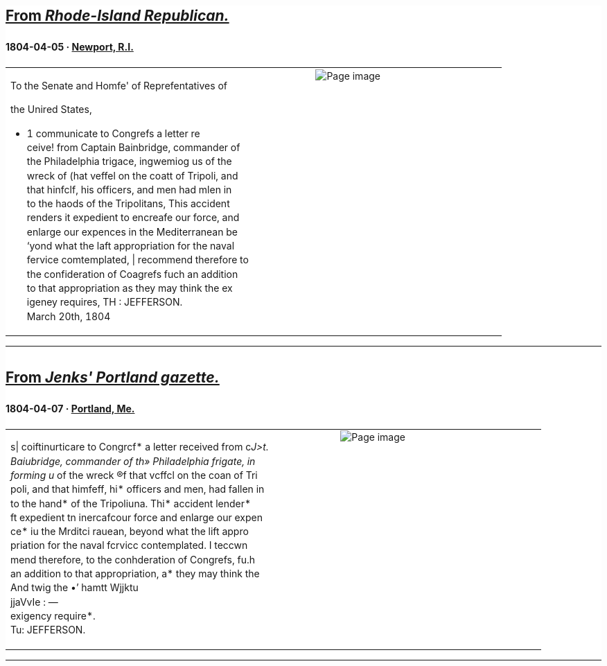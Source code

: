 
## [From _Rhode-Island Republican._](https://www.loc.gov/resource/sn83021188/1804-04-05/ed-1/?sp=2)

#### 1804-04-05 &middot; [Newport, R.I.](http://dbpedia.org/resource/Newport%2C_Rhode_Island)

<table style="width: 100%;"><tr><td style="width: 50%">

  
To the Senate and Homfe&#x27; of Reprefentatives of  
  
the Unired States,  
  
* 1 communicate to Congrefs a letter re­  
ceive! from Captain Bainbridge, commander of  
the Philadelphia trigace, ingwemiog us of the  
wreck of (hat veffel on the coatt of Tripoli, and  
that hinfclf, his officers, and men had mlen in­  
to the haods of the Tripolitans, This accident  
renders it expedient to encreafe our force, and  
enlarge our expences in the Mediterranean be­  
‘yond what the laft appropriation for the naval  
fervice comtemplated, | recommend therefore to  
the confideration of Coagrefs fuch an addition  
to that appropriation as they may think the ex­  
igeney requires, TH : JEFFERSON.  
March 20th, 1804
</td><td style="width: 50%; max-height: 75%; margin: auto; display: block;">
<img alt="Page image" src="https://tile.loc.gov/image-services/iiif/service:ndnp:rp:batch_rp_beholder_ver02:data:sn83021188:00514153140:1804040501:0465/pct:53.312322333456926,12.07291060694202,19.793597824743543,10.389761489237928/!600,600/0/default.jpg"/>
</td>
</tr></table>

---

## [From _Jenks' Portland gazette._](https://www.loc.gov/resource/sn83016081/1804-04-07/ed-1/?sp=4)

#### 1804-04-07 &middot; [Portland, Me.](http://dbpedia.org/resource/Portland%2C_Maine)

<table style="width: 100%;"><tr><td style="width: 50%">

  
s| coiftinurticare to Congrcf* a letter received from c*J&gt;t.  
Baiubridge, commander of th» Philadelphia frigate, in­  
forming u* of the wreck ®f that vcffcl on the coan of Tri­  
poli, and that himfeff, hi* officers and men, had fallen in­  
to the hand* of the Tripoliuna. Thi* accident lender*  
ft expedient tn inercafcour force and enlarge our expen­  
ce* iu the Mrditci rauean, beyond what the lift appro­  
priation for the naval fcrvicc contemplated. I teccwn­  
mend therefore, to the conhderation of Congrefs, fu.h  
an addition to that appropriation, a* they may think the  
And twig the •’ hamtt Wjjktu  
jjaVvIe : —  
exigency require*.  
Tu: JEFFERSON.
</td><td style="width: 50%; max-height: 75%; margin: auto; display: block;">
<img alt="Page image" src="https://tile.loc.gov/image-services/iiif/service:ndnp:me:batch_me_indianisland_ver01:data:sn83016081:00332895060:1804040701:0098/pct:3.363914373088685,44.13052691058059,22.30777632153779,11.58708857183218/!600,600/0/default.jpg"/>
</td>
</tr></table>

---